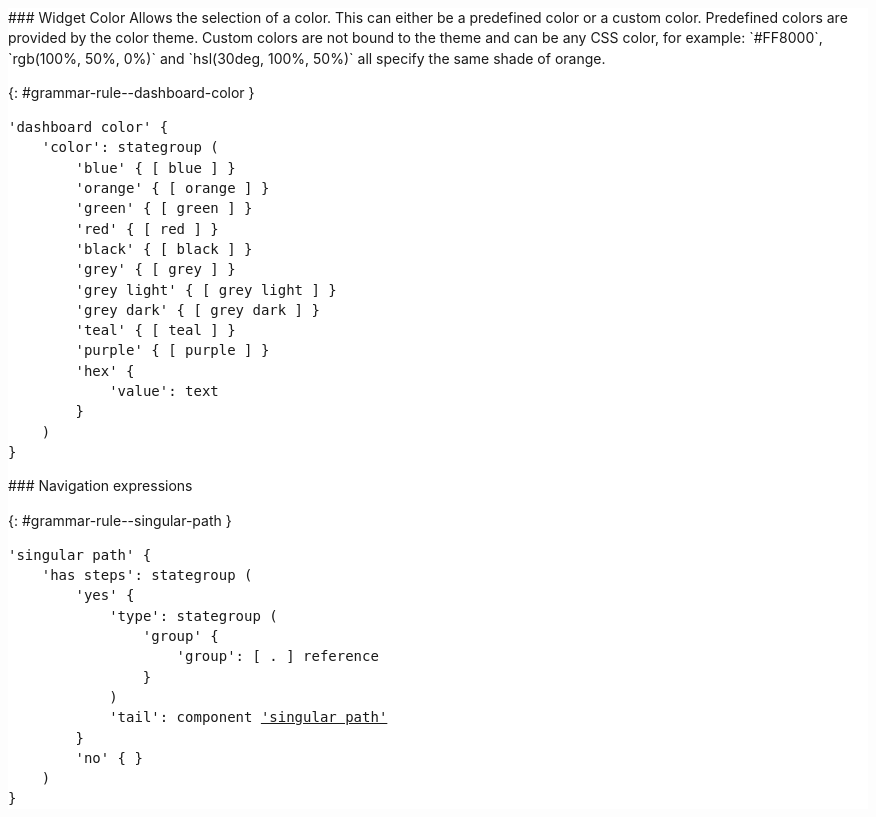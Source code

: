 </div>
### Widget Color
Allows the selection of a color. This can either be a predefined color or a
custom color.  Predefined colors are provided by the color theme.  Custom colors
are not bound to the theme and can be any CSS color, for example: `#FF8000`,
`rgb(100%, 50%, 0%)` and `hsl(30deg, 100%, 50%)` all specify the same shade of
orange.

{: #grammar-rule--dashboard-color }
<div class="language-js highlighter-rouge">
<div class="highlight">
<pre class="highlight language-js code-custom">
'<span class="token string">dashboard color</span>' {
	'<span class="token string">color</span>': stategroup (
		'<span class="token string">blue</span>' { [ <span class="token operator">blue</span> ] }
		'<span class="token string">orange</span>' { [ <span class="token operator">orange</span> ] }
		'<span class="token string">green</span>' { [ <span class="token operator">green</span> ] }
		'<span class="token string">red</span>' { [ <span class="token operator">red</span> ] }
		'<span class="token string">black</span>' { [ <span class="token operator">black</span> ] }
		'<span class="token string">grey</span>' { [ <span class="token operator">grey</span> ] }
		'<span class="token string">grey light</span>' { [ <span class="token operator">grey</span> <span class="token operator">light</span> ] }
		'<span class="token string">grey dark</span>' { [ <span class="token operator">grey</span> <span class="token operator">dark</span> ] }
		'<span class="token string">teal</span>' { [ <span class="token operator">teal</span> ] }
		'<span class="token string">purple</span>' { [ <span class="token operator">purple</span> ] }
		'<span class="token string">hex</span>' {
			'<span class="token string">value</span>': text
		}
	)
}
</pre>
</div>
</div>
### Navigation expressions

{: #grammar-rule--singular-path }
<div class="language-js highlighter-rouge">
<div class="highlight">
<pre class="highlight language-js code-custom">
'<span class="token string">singular path</span>' {
	'<span class="token string">has steps</span>': stategroup (
		'<span class="token string">yes</span>' {
			'<span class="token string">type</span>': stategroup (
				'<span class="token string">group</span>' {
					'<span class="token string">group</span>': [ <span class="token operator">.</span> ] reference
				}
			)
			'<span class="token string">tail</span>': component <a href="#grammar-rule--singular-path">'singular path'</a>
		}
		'<span class="token string">no</span>' { }
	)
}
</pre>
</div>
</div>
